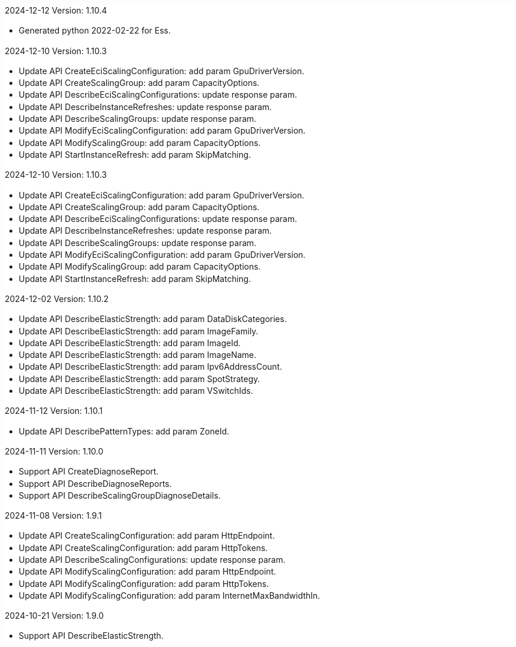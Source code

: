 2024-12-12 Version: 1.10.4
- Generated python 2022-02-22 for Ess.

2024-12-10 Version: 1.10.3
- Update API CreateEciScalingConfiguration: add param GpuDriverVersion.
- Update API CreateScalingGroup: add param CapacityOptions.
- Update API DescribeEciScalingConfigurations: update response param.
- Update API DescribeInstanceRefreshes: update response param.
- Update API DescribeScalingGroups: update response param.
- Update API ModifyEciScalingConfiguration: add param GpuDriverVersion.
- Update API ModifyScalingGroup: add param CapacityOptions.
- Update API StartInstanceRefresh: add param SkipMatching.


2024-12-10 Version: 1.10.3
- Update API CreateEciScalingConfiguration: add param GpuDriverVersion.
- Update API CreateScalingGroup: add param CapacityOptions.
- Update API DescribeEciScalingConfigurations: update response param.
- Update API DescribeInstanceRefreshes: update response param.
- Update API DescribeScalingGroups: update response param.
- Update API ModifyEciScalingConfiguration: add param GpuDriverVersion.
- Update API ModifyScalingGroup: add param CapacityOptions.
- Update API StartInstanceRefresh: add param SkipMatching.


2024-12-02 Version: 1.10.2
- Update API DescribeElasticStrength: add param DataDiskCategories.
- Update API DescribeElasticStrength: add param ImageFamily.
- Update API DescribeElasticStrength: add param ImageId.
- Update API DescribeElasticStrength: add param ImageName.
- Update API DescribeElasticStrength: add param Ipv6AddressCount.
- Update API DescribeElasticStrength: add param SpotStrategy.
- Update API DescribeElasticStrength: add param VSwitchIds.


2024-11-12 Version: 1.10.1
- Update API DescribePatternTypes: add param ZoneId.


2024-11-11 Version: 1.10.0
- Support API CreateDiagnoseReport.
- Support API DescribeDiagnoseReports.
- Support API DescribeScalingGroupDiagnoseDetails.


2024-11-08 Version: 1.9.1
- Update API CreateScalingConfiguration: add param HttpEndpoint.
- Update API CreateScalingConfiguration: add param HttpTokens.
- Update API DescribeScalingConfigurations: update response param.
- Update API ModifyScalingConfiguration: add param HttpEndpoint.
- Update API ModifyScalingConfiguration: add param HttpTokens.
- Update API ModifyScalingConfiguration: add param InternetMaxBandwidthIn.


2024-10-21 Version: 1.9.0
- Support API DescribeElasticStrength.

